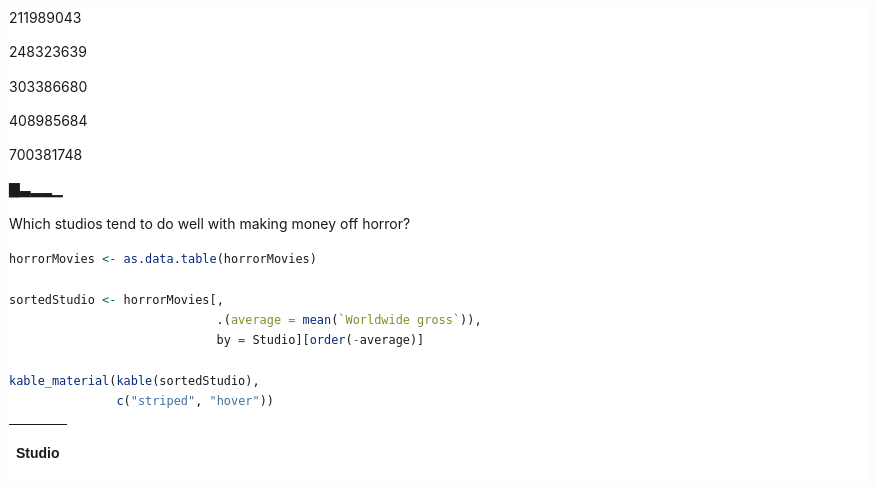 211989043

</td>

<td style="text-align:right;">

248323639

</td>

<td style="text-align:right;">

303386680

</td>

<td style="text-align:right;">

408985684

</td>

<td style="text-align:right;">

700381748

</td>

<td style="text-align:left;">

▇▃▂▂▁

</td>

</tr>

</tbody>

</table>

Which studios tend to do well with making money off horror?

``` r
horrorMovies <- as.data.table(horrorMovies)

sortedStudio <- horrorMovies[, 
                             .(average = mean(`Worldwide gross`)), 
                             by = Studio][order(-average)]

kable_material(kable(sortedStudio), 
               c("striped", "hover"))
```

<table class=" lightable-material lightable-striped lightable-hover" style='font-family: "Source Sans Pro", helvetica, sans-serif; margin-left: auto; margin-right: auto;'>

<thead>

<tr>

<th style="text-align:left;">

Studio
